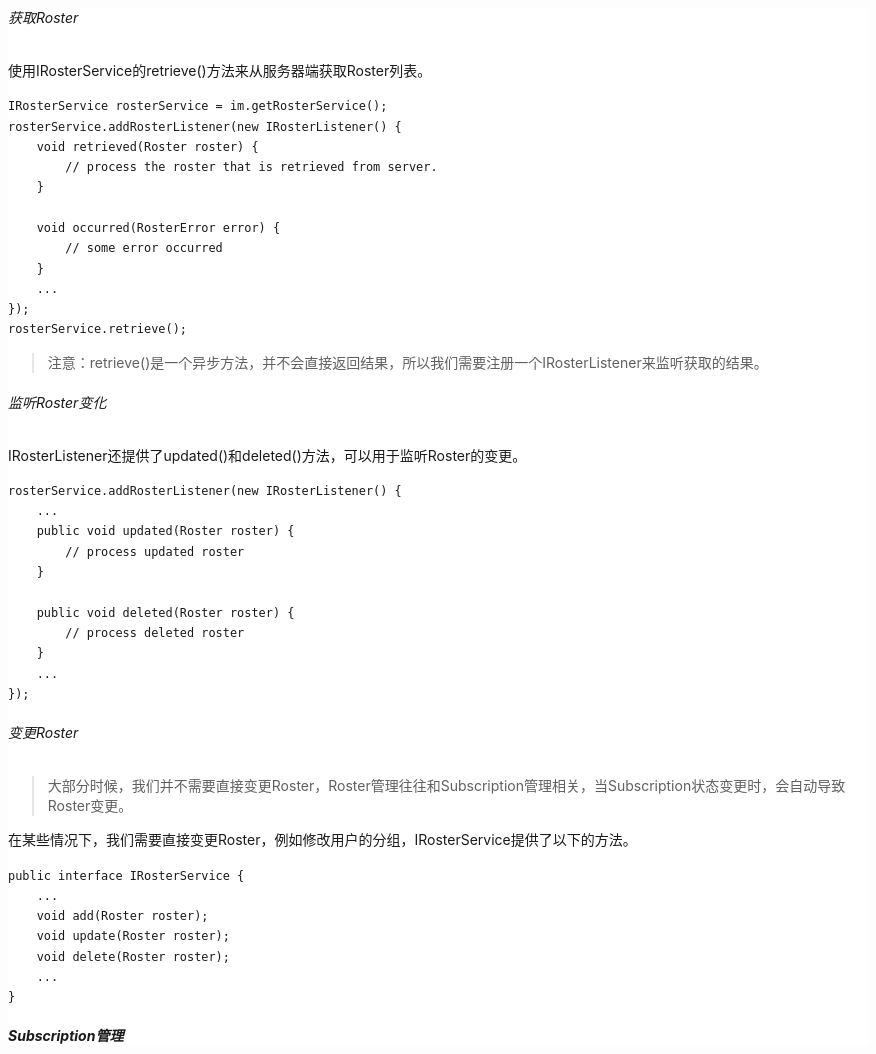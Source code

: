 ###### 获取Roster

使用IRosterService的retrieve()方法来从服务器端获取Roster列表。

```
IRosterService rosterService = im.getRosterService();
rosterService.addRosterListener(new IRosterListener() {
	void retrieved(Roster roster) {
		// process the roster that is retrieved from server.
	}

	void occurred(RosterError error) {
		// some error occurred
	}
	...
});
rosterService.retrieve();
```

> 注意：retrieve()是一个异步方法，并不会直接返回结果，所以我们需要注册一个IRosterListener来监听获取的结果。

###### 监听Roster变化

IRosterListener还提供了updated()和deleted()方法，可以用于监听Roster的变更。

```
rosterService.addRosterListener(new IRosterListener() {
	...
	public void updated(Roster roster) {
		// process updated roster
	}
	
	public void deleted(Roster roster) {
		// process deleted roster
	}
	...
});
```

###### 变更Roster

> 大部分时候，我们并不需要直接变更Roster，Roster管理往往和Subscription管理相关，当Subscription状态变更时，会自动导致Roster变更。

在某些情况下，我们需要直接变更Roster，例如修改用户的分组，IRosterService提供了以下的方法。

```
public interface IRosterService {
	...
	void add(Roster roster);
	void update(Roster roster);
	void delete(Roster roster);
	...
}
```

##### Subscription管理
